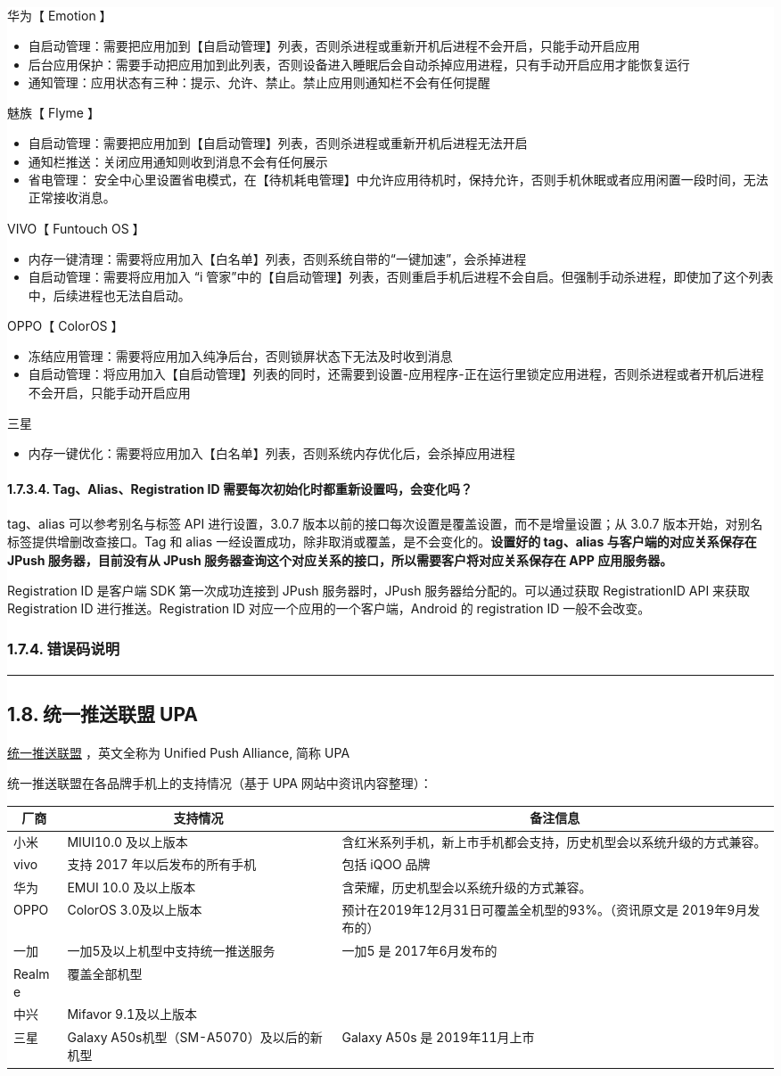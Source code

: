 华为【 Emotion 】

   * 自启动管理：需要把应用加到【自启动管理】列表，否则杀进程或重新开机后进程不会开启，只能手动开启应用
   * 后台应用保护：需要手动把应用加到此列表，否则设备进入睡眠后会自动杀掉应用进程，只有手动开启应用才能恢复运行
   * 通知管理：应用状态有三种：提示、允许、禁止。禁止应用则通知栏不会有任何提醒

魅族【 Flyme 】

  * 自启动管理：需要把应用加到【自启动管理】列表，否则杀进程或重新开机后进程无法开启
  * 通知栏推送：关闭应用通知则收到消息不会有任何展示
  * 省电管理： 安全中心里设置省电模式，在【待机耗电管理】中允许应用待机时，保持允许，否则手机休眠或者应用闲置一段时间，无法正常接收消息。

VIVO【 Funtouch OS 】

  * 内存一键清理：需要将应用加入【白名单】列表，否则系统自带的“一键加速”，会杀掉进程
  * 自启动管理：需要将应用加入 “i 管家”中的【自启动管理】列表，否则重启手机后进程不会自启。但强制手动杀进程，即使加了这个列表中，后续进程也无法自启动。

OPPO【 ColorOS 】

   * 冻结应用管理：需要将应用加入纯净后台，否则锁屏状态下无法及时收到消息
   * 自启动管理：将应用加入【自启动管理】列表的同时，还需要到设置-应用程序-正在运行里锁定应用进程，否则杀进程或者开机后进程不会开启，只能手动开启应用

三星

* 内存一键优化：需要将应用加入【白名单】列表，否则系统内存优化后，会杀掉应用进程

#### 1.7.3.4. Tag、Alias、Registration ID 需要每次初始化时都重新设置吗，会变化吗？

tag、alias 可以参考别名与标签 API 进行设置，3.0.7 版本以前的接口每次设置是覆盖设置，而不是增量设置；从 3.0.7 版本开始，对别名标签提供增删改查接口。Tag 和 alias 一经设置成功，除非取消或覆盖，是不会变化的。**设置好的 tag、alias 与客户端的对应关系保存在 JPush 服务器，目前没有从 JPush 服务器查询这个对应关系的接口，所以需要客户将对应关系保存在 APP 应用服务器。**

Registration ID 是客户端 SDK 第一次成功连接到 JPush 服务器时，JPush 服务器给分配的。可以通过获取 RegistrationID API 来获取 Registration ID 进行推送。Registration ID 对应一个应用的一个客户端，Android 的 registration ID 一般不会改变。

### 1.7.4. 错误码说明



--------

## 1.8. 统一推送联盟 UPA

[统一推送联盟](http://www.chinaupa.com/) ，英文全称为 Unified Push Alliance, 简称 UPA

统一推送联盟在各品牌手机上的支持情况（基于 UPA 网站中资讯内容整理）：



厂商|支持情况|备注信息
---|---|---
小米 | MIUI10.0 及以上版本 | 含红米系列手机，新上市手机都会支持，历史机型会以系统升级的方式兼容。
vivo | 支持 2017 年以后发布的所有手机 | 包括 iQOO 品牌
华为 | EMUI 10.0 及以上版本 | 含荣耀，历史机型会以系统升级的方式兼容。
OPPO | ColorOS 3.0及以上版本 | 预计在2019年12月31日可覆盖全机型的93%。（资讯原文是 2019年9月发布的）
一加 | 一加5及以上机型中支持统一推送服务 | 一加5 是 2017年6月发布的
Realme | 覆盖全部机型 | 
中兴 | Mifavor 9.1及以上版本 | 
三星 | Galaxy A50s机型（SM-A5070）及以后的新机型 | Galaxy A50s 是 2019年11月上市
